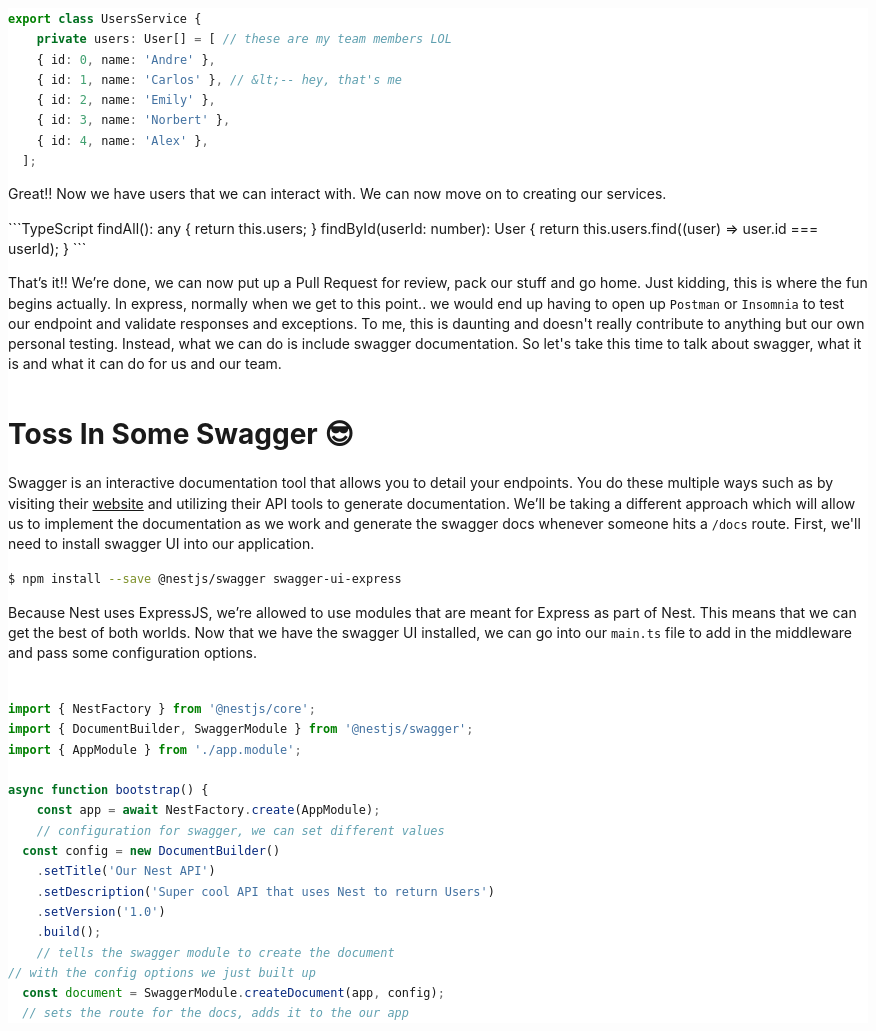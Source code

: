 ```TypeScript
export class UsersService {
    private users: User[] = [ // these are my team members LOL
    { id: 0, name: 'Andre' },
    { id: 1, name: 'Carlos' }, // &lt;-- hey, that's me
    { id: 2, name: 'Emily' },
    { id: 3, name: 'Norbert' },
    { id: 4, name: 'Alex' },
  ];
  ```
  <p id="00ed" class="ig ih fn ii b ij ik il im in io ip iq ir is it iu iv iw ix iy iz ja jb jc jd db dw" data-selectable-paragraph="">Great!! Now we have users that we can interact with. We can now move on to creating our services.</p>
  ```TypeScript
  findAll(): any {
      return this.users;
  }
  findById(userId: number): User {
      return this.users.find((user) =&gt; user.id === userId);
  }
  ```
  <p id="4641" class="ig ih fn ii b ij ik il im in io ip iq ir is it iu iv iw ix iy iz ja jb jc jd db dw" data-selectable-paragraph="">That’s it!! We’re done, we can now put up a Pull Request for review, pack our stuff and go home. Just kidding, this is where the fun begins actually. In express, normally when we get to this point.. we would end up having to open up <code class="ia lf lg lh lb b">Postman</code> or <code class="ia lf lg lh lb b">Insomnia</code> to test our endpoint and validate responses and exceptions. To me, this is daunting and doesn't really contribute to anything but our own personal testing. Instead, what we can do is include swagger documentation. So let's take this time to talk about swagger, what it is and what it can do for us and our team.</p><h1 id="76e0" class="jr js fn au jt ju jv il jw jx jy ip jz ka kb kc kd ke kf kg kh ki kj kk kl km dw" data-selectable-paragraph="">Toss In Some Swagger 😎</h1><p id="a224" class="ig ih fn ii b ij kn il im in ko ip iq ir kp it iu iv kq ix iy iz kr jb jc jd db dw" data-selectable-paragraph="">Swagger is an interactive documentation tool that allows you to detail your endpoints. You do these multiple ways such as by visiting their <a href="https://swagger.io/" class="bp lx" rel="noopener nofollow">website</a> and utilizing their API tools to generate documentation. We’ll be taking a different approach which will allow us to implement the documentation as we work and generate the swagger docs whenever someone hits a <code class="ia lf lg lh lb b">/docs</code> route. First, we'll need to install swagger UI into our application.</p>
  
  ```Bash
  $ npm install --save @nestjs/swagger swagger-ui-express
  ```
  <p id="3493" class="ig ih fn ii b ij ik il im in io ip iq ir is it iu iv iw ix iy iz ja jb jc jd db dw" data-selectable-paragraph="">Because Nest uses ExpressJS, we’re allowed to use modules that are meant for Express as part of Nest. This means that we can get the best of both worlds. Now that we have the swagger UI installed, we can go into our <code class="ia lf lg lh lb b">main.ts</code> file to add in the middleware and pass some configuration options.</p>

```TypeScript

import { NestFactory } from '@nestjs/core';
import { DocumentBuilder, SwaggerModule } from '@nestjs/swagger';
import { AppModule } from './app.module';

async function bootstrap() {
    const app = await NestFactory.create(AppModule);
    // configuration for swagger, we can set different values
  const config = new DocumentBuilder()
    .setTitle('Our Nest API')
    .setDescription('Super cool API that uses Nest to return Users')
    .setVersion('1.0')
    .build();
    // tells the swagger module to create the document
// with the config options we just built up
  const document = SwaggerModule.createDocument(app, config);
  // sets the route for the docs, adds it to the our app
```